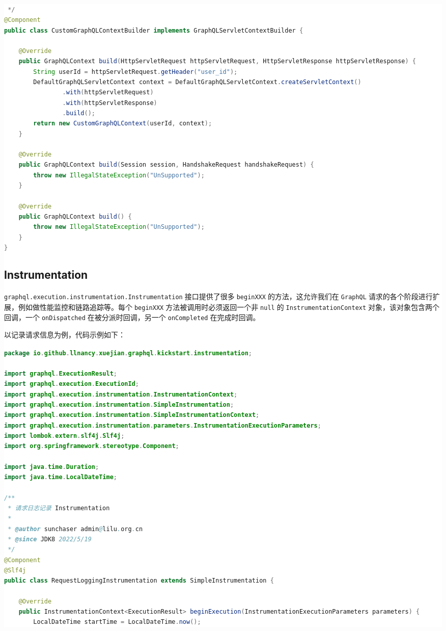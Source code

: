 ```java
 */
@Component
public class CustomGraphQLContextBuilder implements GraphQLServletContextBuilder {

    @Override
    public GraphQLContext build(HttpServletRequest httpServletRequest, HttpServletResponse httpServletResponse) {
        String userId = httpServletRequest.getHeader("user_id");
        DefaultGraphQLServletContext context = DefaultGraphQLServletContext.createServletContext()
                .with(httpServletRequest)
                .with(httpServletResponse)
                .build();
        return new CustomGraphQLContext(userId, context);
    }

    @Override
    public GraphQLContext build(Session session, HandshakeRequest handshakeRequest) {
        throw new IllegalStateException("UnSupported");
    }

    @Override
    public GraphQLContext build() {
        throw new IllegalStateException("UnSupported");
    }
}
```

## Instrumentation

`graphql.execution.instrumentation.Instrumentation` 接口提供了很多 `beginXXX` 的方法，这允许我们在 `GraphQL` 请求的各个阶段进行扩展，例如做性能监控和链路追踪等。每个 `beginXXX` 方法被调用时必须返回一个非 `null` 的 `InstrumentationContext` 对象，该对象包含两个回调，一个 `onDispatched` 在被分派时回调，另一个 `onCompleted` 在完成时回调。

以记录请求信息为例，代码示例如下：

```java
package io.github.llnancy.xuejian.graphql.kickstart.instrumentation;

import graphql.ExecutionResult;
import graphql.execution.ExecutionId;
import graphql.execution.instrumentation.InstrumentationContext;
import graphql.execution.instrumentation.SimpleInstrumentation;
import graphql.execution.instrumentation.SimpleInstrumentationContext;
import graphql.execution.instrumentation.parameters.InstrumentationExecutionParameters;
import lombok.extern.slf4j.Slf4j;
import org.springframework.stereotype.Component;

import java.time.Duration;
import java.time.LocalDateTime;

/**
 * 请求日志记录 Instrumentation
 *
 * @author sunchaser admin@lilu.org.cn
 * @since JDK8 2022/5/19
 */
@Component
@Slf4j
public class RequestLoggingInstrumentation extends SimpleInstrumentation {

    @Override
    public InstrumentationContext<ExecutionResult> beginExecution(InstrumentationExecutionParameters parameters) {
        LocalDateTime startTime = LocalDateTime.now();
```